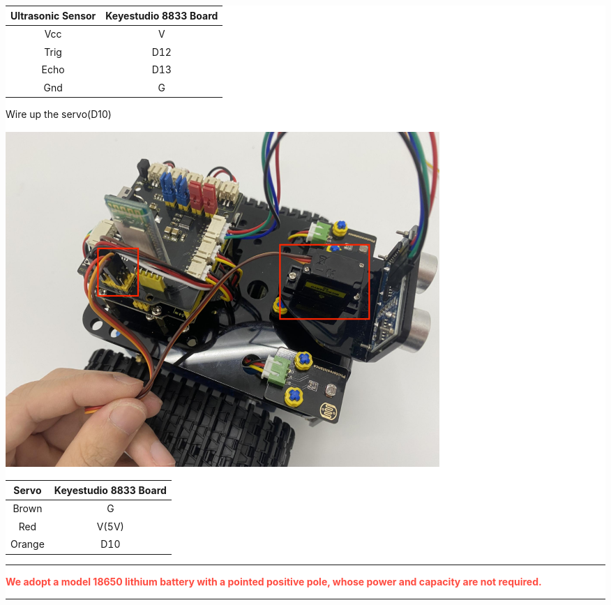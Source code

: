 | Ultrasonic Sensor | Keyestudio 8833 Board |
| :---------------: | :-------------------: |
|        Vcc        |           V           |
|       Trig        |          D12          |
|       Echo        |          D13          |
|        Gnd        |           G           |

Wire up the servo(D10)

![ ](./media/a435408b48071d6f1977c19d105e3836.png)

| Servo  | Keyestudio 8833 Board |
| :----: | :-------------------: |
| Brown  |           G           |
|  Red   |         V(5V)         |
| Orange |          D10          |

------

<span style="color: rgb(255, 76, 65);">**We adopt a model 18650 lithium battery with a pointed positive pole, whose power and capacity are not required.**</span>

------

